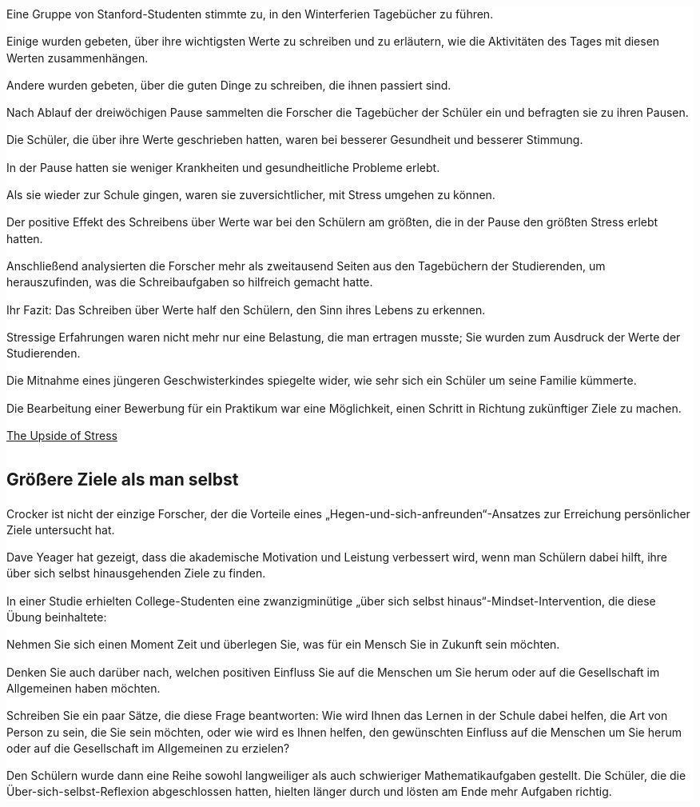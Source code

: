 Eine Gruppe von Stanford-Studenten stimmte zu, in den Winterferien Tagebücher zu führen. 

Einige wurden gebeten, über ihre wichtigsten Werte zu schreiben und zu erläutern, wie die Aktivitäten des Tages mit diesen Werten zusammenhängen. 

Andere wurden gebeten, über die guten Dinge zu schreiben, die ihnen passiert sind. 

Nach Ablauf der dreiwöchigen Pause sammelten die Forscher die Tagebücher der Schüler ein und befragten sie zu ihren Pausen. 

Die Schüler, die über ihre Werte geschrieben hatten, waren bei besserer Gesundheit und besserer Stimmung. 

In der Pause hatten sie weniger Krankheiten und gesundheitliche Probleme erlebt. 

Als sie wieder zur Schule gingen, waren sie zuversichtlicher, mit Stress umgehen zu können. 

Der positive Effekt des Schreibens über Werte war bei den Schülern am größten, die in der Pause den größten Stress erlebt hatten.

Anschließend analysierten die Forscher mehr als zweitausend Seiten aus den Tagebüchern der Studierenden, um herauszufinden, was die Schreibaufgaben so hilfreich gemacht hatte. 

Ihr Fazit: Das Schreiben über Werte half den Schülern, den Sinn ihres Lebens zu erkennen. 

Stressige Erfahrungen waren nicht mehr nur eine Belastung, die man ertragen musste; Sie wurden zum Ausdruck der Werte der Studierenden. 

Die Mitnahme eines jüngeren Geschwisterkindes spiegelte wider, wie sehr sich ein Schüler um seine Familie kümmerte. 

Die Bearbeitung einer Bewerbung für ein Praktikum war eine Möglichkeit, einen Schritt in Richtung zukünftiger Ziele zu machen.

[The Upside of Stress ](https://www.goodreads.com/book/show/23281639-the-upside-of-stress)

## Größere Ziele als man selbst

Crocker ist nicht der einzige Forscher, der die Vorteile eines „Hegen-und-sich-anfreunden“-Ansatzes zur Erreichung persönlicher Ziele untersucht hat. 

Dave Yeager hat gezeigt, dass die akademische Motivation und Leistung verbessert wird, wenn man Schülern dabei hilft, ihre über sich selbst hinausgehenden Ziele zu finden. 

In einer Studie erhielten College-Studenten eine zwanzigminütige „über sich selbst hinaus“-Mindset-Intervention, die diese Übung beinhaltete:

Nehmen Sie sich einen Moment Zeit und überlegen Sie, was für ein Mensch Sie in Zukunft sein möchten. 

Denken Sie auch darüber nach, welchen positiven Einfluss Sie auf die Menschen um Sie herum oder auf die Gesellschaft im Allgemeinen haben möchten. 

Schreiben Sie ein paar Sätze, die diese Frage beantworten: Wie wird Ihnen das Lernen in der Schule dabei helfen, die Art von Person zu sein, die Sie sein möchten, oder wie wird es Ihnen helfen, den gewünschten Einfluss auf die Menschen um Sie herum oder auf die Gesellschaft im Allgemeinen zu erzielen?

Den Schülern wurde dann eine Reihe sowohl langweiliger als auch schwieriger Mathematikaufgaben gestellt. Die Schüler, die die Über-sich-selbst-Reflexion abgeschlossen hatten, hielten länger durch und lösten am Ende mehr Aufgaben richtig. 
